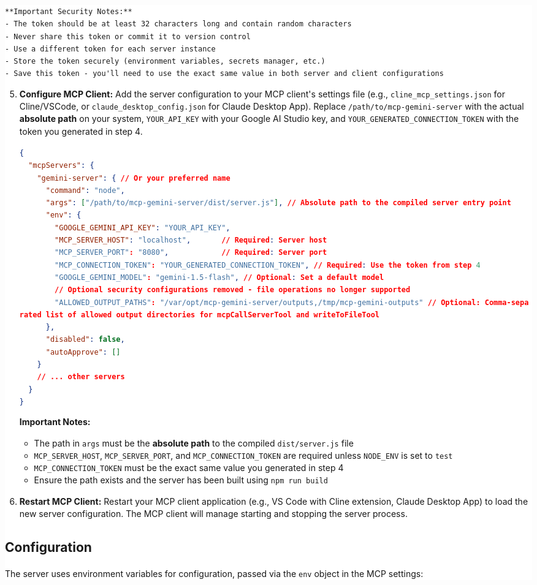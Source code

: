     **Important Security Notes:**
    - The token should be at least 32 characters long and contain random characters
    - Never share this token or commit it to version control
    - Use a different token for each server instance
    - Store the token securely (environment variables, secrets manager, etc.)
    - Save this token - you'll need to use the exact same value in both server and client configurations

5. **Configure MCP Client:** Add the server configuration to your MCP client's settings file (e.g., `cline_mcp_settings.json` for Cline/VSCode, or `claude_desktop_config.json` for Claude Desktop App). Replace `/path/to/mcp-gemini-server` with the actual **absolute path** on your system, `YOUR_API_KEY` with your Google AI Studio key, and `YOUR_GENERATED_CONNECTION_TOKEN` with the token you generated in step 4.

    ```json
    {
      "mcpServers": {
        "gemini-server": { // Or your preferred name
          "command": "node",
          "args": ["/path/to/mcp-gemini-server/dist/server.js"], // Absolute path to the compiled server entry point
          "env": {
            "GOOGLE_GEMINI_API_KEY": "YOUR_API_KEY",
            "MCP_SERVER_HOST": "localhost",       // Required: Server host
            "MCP_SERVER_PORT": "8080",            // Required: Server port  
            "MCP_CONNECTION_TOKEN": "YOUR_GENERATED_CONNECTION_TOKEN", // Required: Use the token from step 4
            "GOOGLE_GEMINI_MODEL": "gemini-1.5-flash", // Optional: Set a default model
            // Optional security configurations removed - file operations no longer supported
            "ALLOWED_OUTPUT_PATHS": "/var/opt/mcp-gemini-server/outputs,/tmp/mcp-gemini-outputs" // Optional: Comma-separated list of allowed output directories for mcpCallServerTool and writeToFileTool
          },
          "disabled": false,
          "autoApprove": []
        }
        // ... other servers
      }
    }
    ```

    **Important Notes:**
    - The path in `args` must be the **absolute path** to the compiled `dist/server.js` file
    - `MCP_SERVER_HOST`, `MCP_SERVER_PORT`, and `MCP_CONNECTION_TOKEN` are required unless `NODE_ENV` is set to `test`
    - `MCP_CONNECTION_TOKEN` must be the exact same value you generated in step 4
    - Ensure the path exists and the server has been built using `npm run build`
6. **Restart MCP Client:** Restart your MCP client application (e.g., VS Code with Cline extension, Claude Desktop App) to load the new server configuration. The MCP client will manage starting and stopping the server process.

## Configuration

The server uses environment variables for configuration, passed via the `env` object in the MCP settings:
